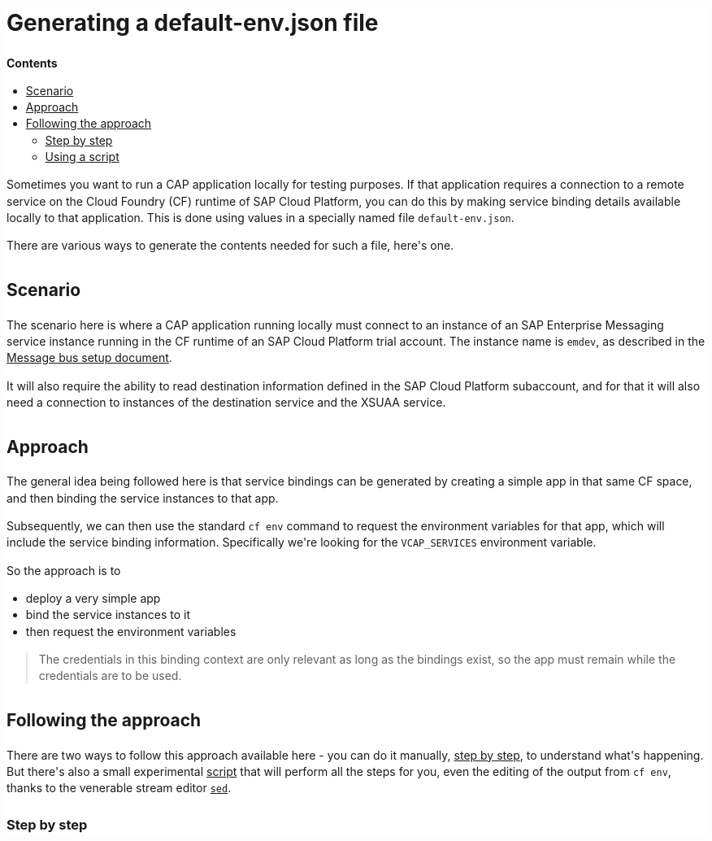 # Generating a default-env.json file

**Contents**
- [Scenario](#scenario)
- [Approach](#approach)
- [Following the approach](#following-the-approach)
  - [Step by step](#step-by-step)
  - [Using a script](#using-a-script)

Sometimes you want to run a CAP application locally for testing purposes. If that application requires a connection to a remote service on the Cloud Foundry (CF) runtime of SAP Cloud Platform, you can do this by making service binding details available locally to that application. This is done using values in a specially named file `default-env.json`.

There are various ways to generate the contents needed for such a file, here's one.

## Scenario

The scenario here is where a CAP application running locally must connect to an instance of an SAP Enterprise Messaging service instance running in the CF runtime of an SAP Cloud Platform trial account. The instance name is `emdev`, as described in the [Message bus setup document](../../messagebus/).

It will also require the ability to read destination information defined in the SAP Cloud Platform subaccount, and for that it will also need a connection to instances of the destination service and the XSUAA service.

## Approach

The general idea being followed here is that service bindings can be generated by creating a simple app in that same CF space, and then binding the service instances to that app.

Subsequently, we can then use the standard `cf env` command to request the environment variables for that app, which will include the service binding information. Specifically we're looking for the `VCAP_SERVICES` environment variable.

So the approach is to

- deploy a very simple app
- bind the service instances to it
- then request the environment variables

> The credentials in this binding context are only relevant as long as the bindings exist, so the app must remain while the credentials are to be used.

## Following the approach

There are two ways to follow this approach available here - you can do it manually, [step by step](#step-by-step), to understand what's happening. But there's also a small experimental [script](#using-a-script) that will perform all the steps for you, even the editing of the output from `cf env`, thanks to the venerable stream editor [`sed`](https://www.gnu.org/software/sed/manual/sed.html).

### Step by step
